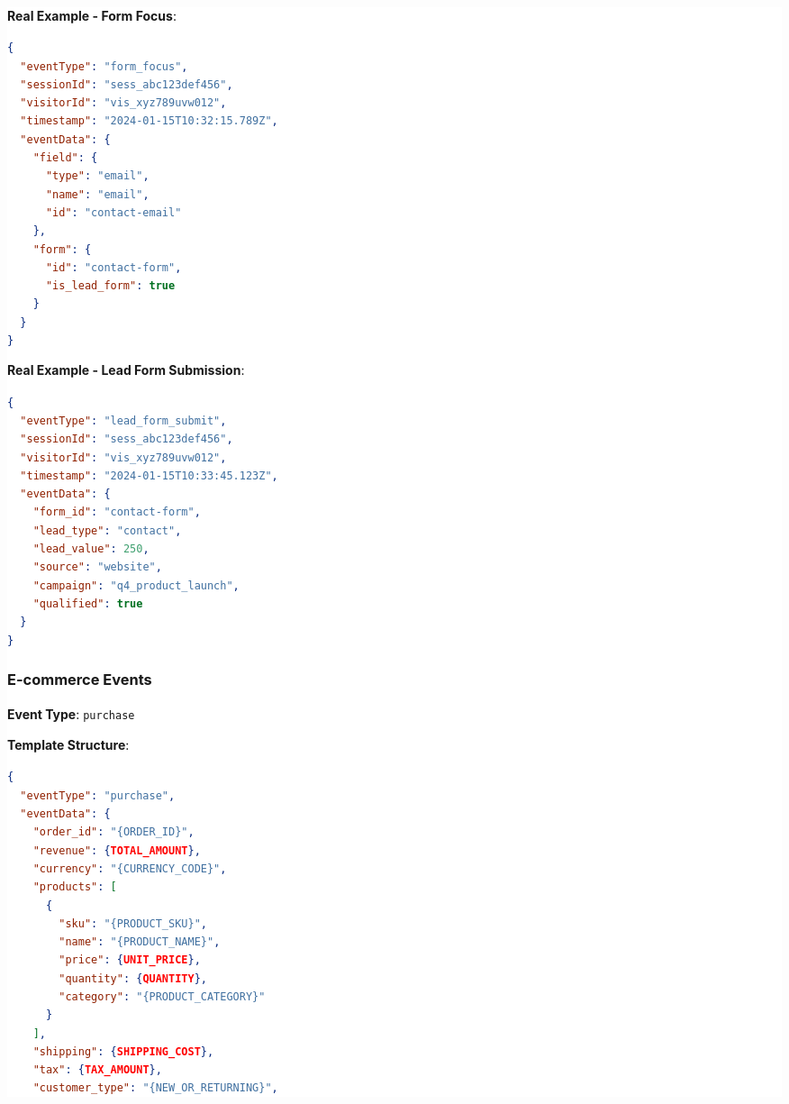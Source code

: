 ```json
```

**Real Example - Form Focus**:
```json
{
  "eventType": "form_focus",
  "sessionId": "sess_abc123def456",
  "visitorId": "vis_xyz789uvw012",
  "timestamp": "2024-01-15T10:32:15.789Z",
  "eventData": {
    "field": {
      "type": "email",
      "name": "email",
      "id": "contact-email"
    },
    "form": {
      "id": "contact-form",
      "is_lead_form": true
    }
  }
}
```

**Real Example - Lead Form Submission**:
```json
{
  "eventType": "lead_form_submit",
  "sessionId": "sess_abc123def456",
  "visitorId": "vis_xyz789uvw012",
  "timestamp": "2024-01-15T10:33:45.123Z",
  "eventData": {
    "form_id": "contact-form",
    "lead_type": "contact",
    "lead_value": 250,
    "source": "website",
    "campaign": "q4_product_launch",
    "qualified": true
  }  
}
```

### E-commerce Events

**Event Type**: `purchase`

**Template Structure**:
```json
{
  "eventType": "purchase",
  "eventData": {
    "order_id": "{ORDER_ID}",
    "revenue": {TOTAL_AMOUNT},
    "currency": "{CURRENCY_CODE}",
    "products": [
      {
        "sku": "{PRODUCT_SKU}",
        "name": "{PRODUCT_NAME}",
        "price": {UNIT_PRICE},
        "quantity": {QUANTITY},
        "category": "{PRODUCT_CATEGORY}"
      }
    ],
    "shipping": {SHIPPING_COST},
    "tax": {TAX_AMOUNT},
    "customer_type": "{NEW_OR_RETURNING}",
```